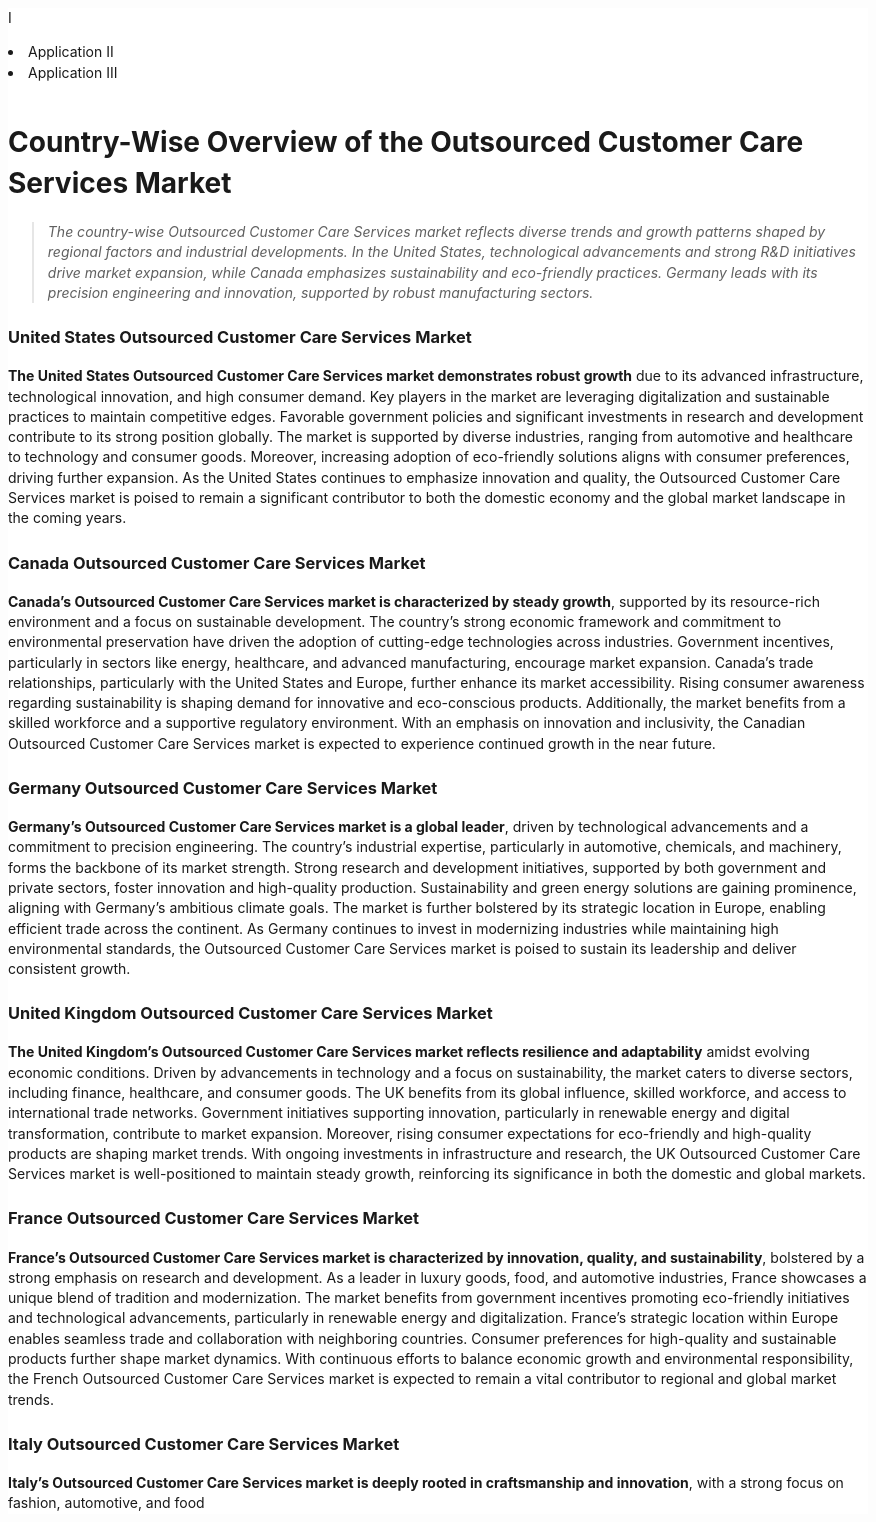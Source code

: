 I</li><li>Application II</li><li>Application III</li></ul><h1><span class="">Country-Wise Overview of the Outsourced Customer Care Services Market<br /></span></h1><blockquote><p><em><span class="">The country-wise Outsourced Customer Care Services market reflects diverse trends and growth patterns shaped by regional factors and industrial developments. In the United States, technological advancements and strong R&amp;D initiatives drive market expansion, while Canada emphasizes sustainability and eco-friendly practices. Germany leads with its precision engineering and innovation, supported by robust manufacturing sectors.</span></em></p></blockquote><h3><strong>United States Outsourced Customer Care Services Market</strong></h3><p><strong>The United States Outsourced Customer Care Services market demonstrates robust growth</strong> due to its advanced infrastructure, technological innovation, and high consumer demand. Key players in the market are leveraging digitalization and sustainable practices to maintain competitive edges. Favorable government policies and significant investments in research and development contribute to its strong position globally. The market is supported by diverse industries, ranging from automotive and healthcare to technology and consumer goods. Moreover, increasing adoption of eco-friendly solutions aligns with consumer preferences, driving further expansion. As the United States continues to emphasize innovation and quality, the Outsourced Customer Care Services market is poised to remain a significant contributor to both the domestic economy and the global market landscape in the coming years.</p><h3><strong>Canada Outsourced Customer Care Services Market</strong></h3><p><strong>Canada&rsquo;s Outsourced Customer Care Services market is characterized by steady growth</strong>, supported by its resource-rich environment and a focus on sustainable development. The country&rsquo;s strong economic framework and commitment to environmental preservation have driven the adoption of cutting-edge technologies across industries. Government incentives, particularly in sectors like energy, healthcare, and advanced manufacturing, encourage market expansion. Canada&rsquo;s trade relationships, particularly with the United States and Europe, further enhance its market accessibility. Rising consumer awareness regarding sustainability is shaping demand for innovative and eco-conscious products. Additionally, the market benefits from a skilled workforce and a supportive regulatory environment. With an emphasis on innovation and inclusivity, the Canadian Outsourced Customer Care Services market is expected to experience continued growth in the near future.</p><h3><strong>Germany Outsourced Customer Care Services Market</strong></h3><p><strong>Germany&rsquo;s Outsourced Customer Care Services market is a global leader</strong>, driven by technological advancements and a commitment to precision engineering. The country&rsquo;s industrial expertise, particularly in automotive, chemicals, and machinery, forms the backbone of its market strength. Strong research and development initiatives, supported by both government and private sectors, foster innovation and high-quality production. Sustainability and green energy solutions are gaining prominence, aligning with Germany&rsquo;s ambitious climate goals. The market is further bolstered by its strategic location in Europe, enabling efficient trade across the continent. As Germany continues to invest in modernizing industries while maintaining high environmental standards, the Outsourced Customer Care Services market is poised to sustain its leadership and deliver consistent growth.</p><h3><strong>United Kingdom Outsourced Customer Care Services Market</strong></h3><p><strong>The United Kingdom&rsquo;s Outsourced Customer Care Services market reflects resilience and adaptability</strong> amidst evolving economic conditions. Driven by advancements in technology and a focus on sustainability, the market caters to diverse sectors, including finance, healthcare, and consumer goods. The UK benefits from its global influence, skilled workforce, and access to international trade networks. Government initiatives supporting innovation, particularly in renewable energy and digital transformation, contribute to market expansion. Moreover, rising consumer expectations for eco-friendly and high-quality products are shaping market trends. With ongoing investments in infrastructure and research, the UK Outsourced Customer Care Services market is well-positioned to maintain steady growth, reinforcing its significance in both the domestic and global markets.</p><h3><strong>France Outsourced Customer Care Services Market</strong></h3><p><strong>France&rsquo;s Outsourced Customer Care Services market is characterized by innovation, quality, and sustainability</strong>, bolstered by a strong emphasis on research and development. As a leader in luxury goods, food, and automotive industries, France showcases a unique blend of tradition and modernization. The market benefits from government incentives promoting eco-friendly initiatives and technological advancements, particularly in renewable energy and digitalization. France&rsquo;s strategic location within Europe enables seamless trade and collaboration with neighboring countries. Consumer preferences for high-quality and sustainable products further shape market dynamics. With continuous efforts to balance economic growth and environmental responsibility, the French Outsourced Customer Care Services market is expected to remain a vital contributor to regional and global market trends.</p><h3><strong>Italy Outsourced Customer Care Services Market</strong></h3><p><strong>Italy&rsquo;s Outsourced Customer Care Services market is deeply rooted in craftsmanship and innovation</strong>, with a strong focus on fashion, automotive, and food